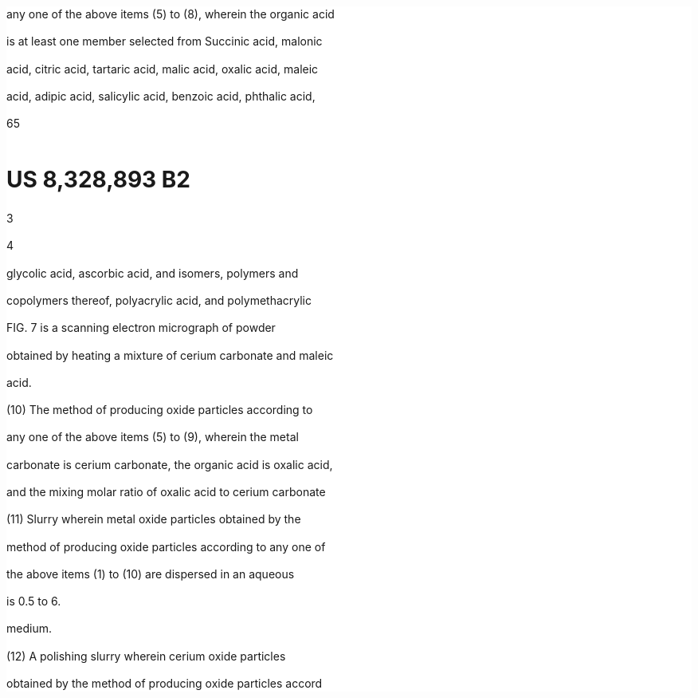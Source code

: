 
any one of the above items (5) to (8), wherein the organic acid 


is at least one member selected from Succinic acid, malonic 


acid, citric acid, tartaric acid, malic acid, oxalic acid, maleic 


acid, adipic acid, salicylic acid, benzoic acid, phthalic acid, 


65 


# US 8,328,893 B2

3 


4 


glycolic acid, ascorbic acid, and isomers, polymers and 


copolymers thereof, polyacrylic acid, and polymethacrylic 


FIG. 7 is  a scanning electron  micrograph of powder 


obtained by heating a mixture of cerium carbonate and maleic 


acid. 


(10) The method of producing oxide particles according to 


any one of the above items (5) to (9), wherein the metal 


carbonate is cerium carbonate, the organic acid is oxalic acid, 


and the mixing molar ratio of oxalic acid to cerium carbonate 


(11) Slurry wherein metal oxide particles obtained by the 


method of producing oxide particles according to any one of 


the above items (1) to (10) are dispersed in an aqueous 


is 0.5 to 6. 


medium. 


(12) A polishing slurry wherein cerium oxide particles 


obtained by the method of producing oxide particles accord 
